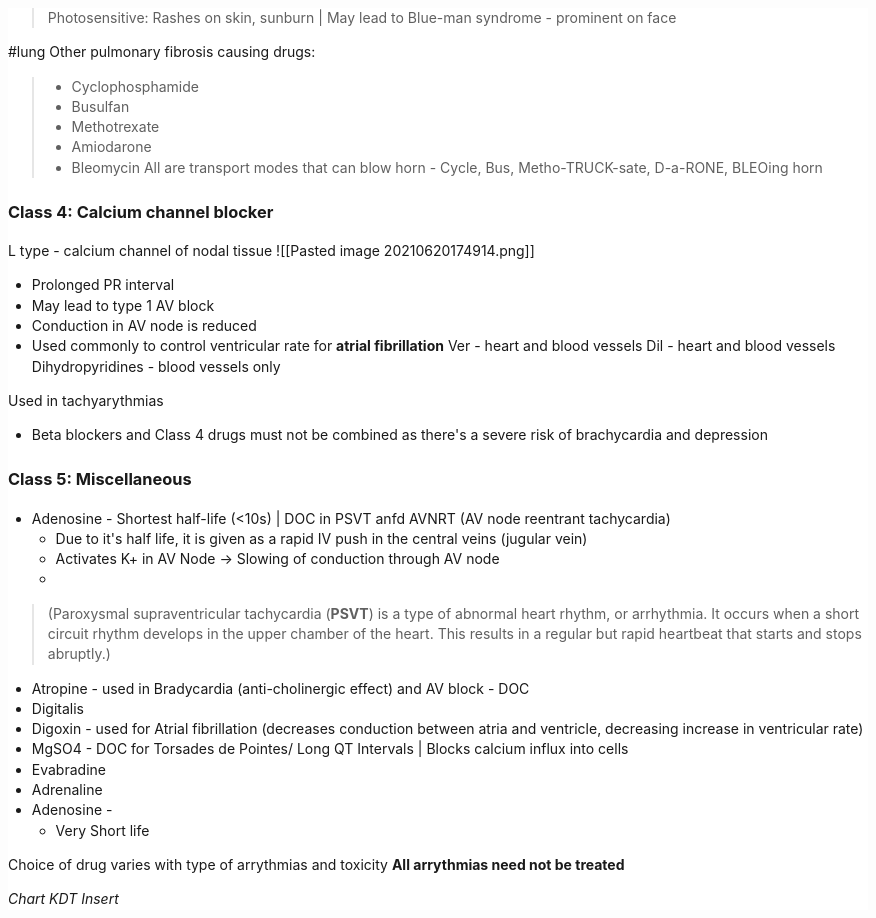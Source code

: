 > Photosensitive: Rashes on skin, sunburn | May lead to Blue-man syndrome - prominent on face

#lung
Other pulmonary fibrosis causing drugs:
>- Cyclophosphamide
>- Busulfan
>- Methotrexate
>- Amiodarone
>- Bleomycin
> All are transport modes that can blow horn - Cycle, Bus, Metho-TRUCK-sate, D-a-RONE, BLEOing horn

### Class 4: Calcium channel blocker
L type - calcium channel of nodal tissue
![[Pasted image 20210620174914.png]]
- Prolonged PR interval
- May lead to type 1 AV block
- Conduction in AV node is reduced
- Used commonly to control ventricular rate for **atrial fibrillation**
Ver - heart and blood vessels
Dil - heart and blood vessels 
Dihydropyridines - blood vessels only

Used in tachyarythmias
- Beta blockers and Class 4 drugs must not be combined as there's a severe risk of brachycardia and depression 
### Class 5: Miscellaneous
- Adenosine - Shortest half-life (<10s) | DOC in PSVT anfd AVNRT (AV node reentrant tachycardia)
	- Due to it's half life, it is given as a rapid IV push in the central veins (jugular vein)
	-  Activates K+ in AV Node -> Slowing of conduction through AV node
	-  
>(Paroxysmal supraventricular tachycardia (**PSVT**) is a type of abnormal heart rhythm, or arrhythmia. It occurs when a short circuit rhythm develops in the upper chamber of the heart. This results in a regular but rapid heartbeat that starts and stops abruptly.)
- Atropine - used in Bradycardia (anti-cholinergic effect) and AV block - DOC
- Digitalis
- Digoxin - used for Atrial fibrillation (decreases conduction between atria and ventricle, decreasing increase in ventricular rate)
- MgSO4 - DOC for Torsades de Pointes/ Long QT Intervals | Blocks calcium influx into cells 
- Evabradine
- Adrenaline
- Adenosine -
	- Very Short life

Choice of drug varies with type of arrythmias and toxicity
**All arrythmias need not be treated**

*Chart KDT Insert*

